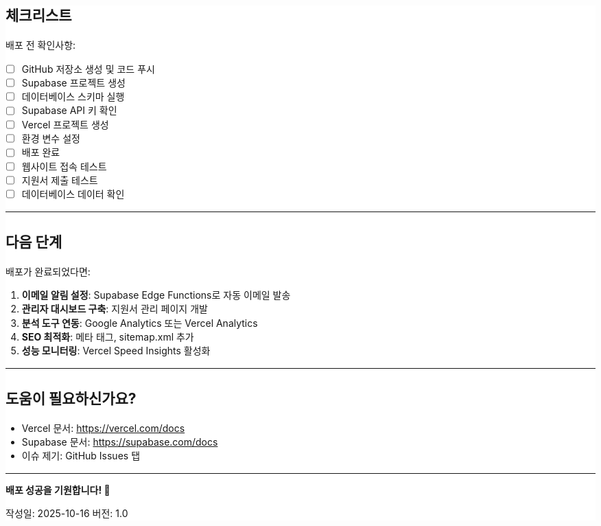 ## 체크리스트

배포 전 확인사항:

- [ ] GitHub 저장소 생성 및 코드 푸시
- [ ] Supabase 프로젝트 생성
- [ ] 데이터베이스 스키마 실행
- [ ] Supabase API 키 확인
- [ ] Vercel 프로젝트 생성
- [ ] 환경 변수 설정
- [ ] 배포 완료
- [ ] 웹사이트 접속 테스트
- [ ] 지원서 제출 테스트
- [ ] 데이터베이스 데이터 확인

---

## 다음 단계

배포가 완료되었다면:

1. **이메일 알림 설정**: Supabase Edge Functions로 자동 이메일 발송
2. **관리자 대시보드 구축**: 지원서 관리 페이지 개발
3. **분석 도구 연동**: Google Analytics 또는 Vercel Analytics
4. **SEO 최적화**: 메타 태그, sitemap.xml 추가
5. **성능 모니터링**: Vercel Speed Insights 활성화

---

## 도움이 필요하신가요?

- Vercel 문서: https://vercel.com/docs
- Supabase 문서: https://supabase.com/docs
- 이슈 제기: GitHub Issues 탭

---

**배포 성공을 기원합니다! 🚀**

작성일: 2025-10-16
버전: 1.0
